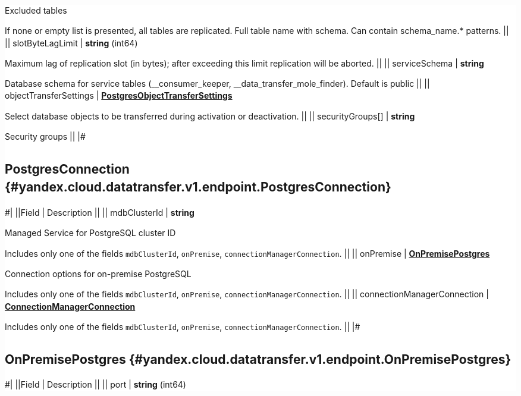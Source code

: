 Excluded tables

If none or empty list is presented, all tables are replicated. Full table name
with schema. Can contain schema_name.* patterns. ||
|| slotByteLagLimit | **string** (int64)

Maximum lag of replication slot (in bytes); after exceeding this limit
replication will be aborted. ||
|| serviceSchema | **string**

Database schema for service tables (__consumer_keeper,
__data_transfer_mole_finder). Default is public ||
|| objectTransferSettings | **[PostgresObjectTransferSettings](#yandex.cloud.datatransfer.v1.endpoint.PostgresObjectTransferSettings)**

Select database objects to be transferred during activation or deactivation. ||
|| securityGroups[] | **string**

Security groups ||
|#

## PostgresConnection {#yandex.cloud.datatransfer.v1.endpoint.PostgresConnection}

#|
||Field | Description ||
|| mdbClusterId | **string**

Managed Service for PostgreSQL cluster ID

Includes only one of the fields `mdbClusterId`, `onPremise`, `connectionManagerConnection`. ||
|| onPremise | **[OnPremisePostgres](#yandex.cloud.datatransfer.v1.endpoint.OnPremisePostgres)**

Connection options for on-premise PostgreSQL

Includes only one of the fields `mdbClusterId`, `onPremise`, `connectionManagerConnection`. ||
|| connectionManagerConnection | **[ConnectionManagerConnection](#yandex.cloud.datatransfer.v1.endpoint.ConnectionManagerConnection)**

Includes only one of the fields `mdbClusterId`, `onPremise`, `connectionManagerConnection`. ||
|#

## OnPremisePostgres {#yandex.cloud.datatransfer.v1.endpoint.OnPremisePostgres}

#|
||Field | Description ||
|| port | **string** (int64)
